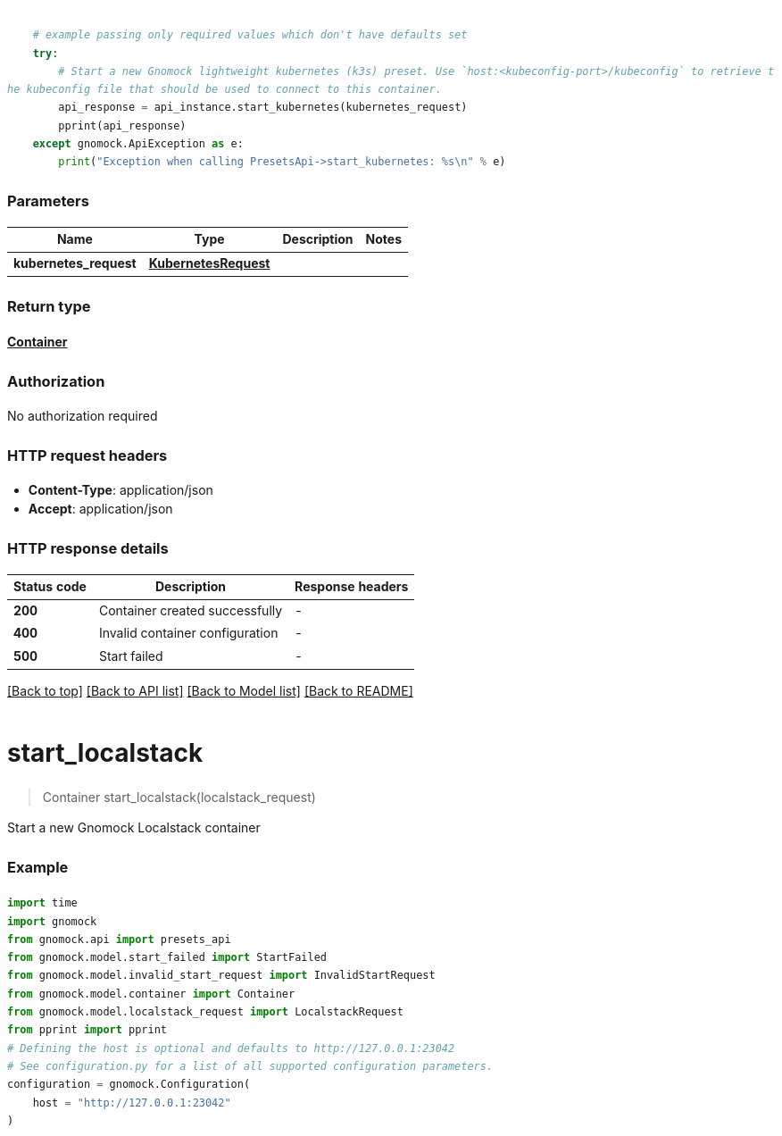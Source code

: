 ```python

    # example passing only required values which don't have defaults set
    try:
        # Start a new Gnomock lightweight kubernetes (k3s) preset. Use `host:<kubeconfig-port>/kubeconfig` to retrieve the kubeconfig file that should be used to connect to this container. 
        api_response = api_instance.start_kubernetes(kubernetes_request)
        pprint(api_response)
    except gnomock.ApiException as e:
        print("Exception when calling PresetsApi->start_kubernetes: %s\n" % e)
```


### Parameters

Name | Type | Description  | Notes
------------- | ------------- | ------------- | -------------
 **kubernetes_request** | [**KubernetesRequest**](KubernetesRequest.md)|  |

### Return type

[**Container**](Container.md)

### Authorization

No authorization required

### HTTP request headers

 - **Content-Type**: application/json
 - **Accept**: application/json


### HTTP response details

| Status code | Description | Response headers |
|-------------|-------------|------------------|
**200** | Container created successfully |  -  |
**400** | Invalid container configuration |  -  |
**500** | Start failed |  -  |

[[Back to top]](#) [[Back to API list]](../README.md#documentation-for-api-endpoints) [[Back to Model list]](../README.md#documentation-for-models) [[Back to README]](../README.md)

# **start_localstack**
> Container start_localstack(localstack_request)

Start a new Gnomock Localstack container

### Example


```python
import time
import gnomock
from gnomock.api import presets_api
from gnomock.model.start_failed import StartFailed
from gnomock.model.invalid_start_request import InvalidStartRequest
from gnomock.model.container import Container
from gnomock.model.localstack_request import LocalstackRequest
from pprint import pprint
# Defining the host is optional and defaults to http://127.0.0.1:23042
# See configuration.py for a list of all supported configuration parameters.
configuration = gnomock.Configuration(
    host = "http://127.0.0.1:23042"
)

```